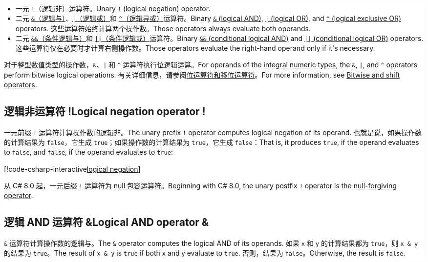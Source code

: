 - <span data-ttu-id="fd6df-105">一元 [`!`（逻辑非）](#logical-negation-operator-)运算符。</span><span class="sxs-lookup"><span data-stu-id="fd6df-105">Unary [`!` (logical negation)](#logical-negation-operator-) operator.</span></span>
- <span data-ttu-id="fd6df-106">二元 [`&`（逻辑与）](#logical-and-operator-)、[`|`（逻辑或）](#logical-or-operator-)和 [`^`（逻辑异或）](#logical-exclusive-or-operator-)运算符。</span><span class="sxs-lookup"><span data-stu-id="fd6df-106">Binary [`&` (logical AND)](#logical-and-operator-), [`|` (logical OR)](#logical-or-operator-), and [`^` (logical exclusive OR)](#logical-exclusive-or-operator-) operators.</span></span> <span data-ttu-id="fd6df-107">这些运算符始终计算两个操作数。</span><span class="sxs-lookup"><span data-stu-id="fd6df-107">Those operators always evaluate both operands.</span></span>
- <span data-ttu-id="fd6df-108">二元 [`&&`（条件逻辑与）](#conditional-logical-and-operator-)和 [`||`（条件逻辑或）](#conditional-logical-or-operator-)运算符。</span><span class="sxs-lookup"><span data-stu-id="fd6df-108">Binary [`&&` (conditional logical AND)](#conditional-logical-and-operator-) and [`||` (conditional logical OR)](#conditional-logical-or-operator-) operators.</span></span> <span data-ttu-id="fd6df-109">这些运算符仅在必要时才计算右侧操作数。</span><span class="sxs-lookup"><span data-stu-id="fd6df-109">Those operators evaluate the right-hand operand only if it's necessary.</span></span>

<span data-ttu-id="fd6df-110">对于[整型数值类型](../builtin-types/integral-numeric-types.md)的操作数，`&`、`|` 和 `^` 运算符执行位逻辑运算。</span><span class="sxs-lookup"><span data-stu-id="fd6df-110">For operands of the [integral numeric types](../builtin-types/integral-numeric-types.md), the `&`, `|`, and `^` operators perform bitwise logical operations.</span></span> <span data-ttu-id="fd6df-111">有关详细信息，请参阅[位运算符和移位运算符](bitwise-and-shift-operators.md)。</span><span class="sxs-lookup"><span data-stu-id="fd6df-111">For more information, see [Bitwise and shift operators](bitwise-and-shift-operators.md).</span></span>

## <a name="logical-negation-operator-"></a><span data-ttu-id="fd6df-112">逻辑非运算符 !</span><span class="sxs-lookup"><span data-stu-id="fd6df-112">Logical negation operator !</span></span>

<span data-ttu-id="fd6df-113">一元前缀 `!` 运算符计算操作数的逻辑非。</span><span class="sxs-lookup"><span data-stu-id="fd6df-113">The unary prefix `!` operator computes logical negation of its operand.</span></span> <span data-ttu-id="fd6df-114">也就是说，如果操作数的计算结果为 `false`，它生成 `true`；如果操作数的计算结果为 `true`，它生成 `false`：</span><span class="sxs-lookup"><span data-stu-id="fd6df-114">That is, it produces `true`, if the operand evaluates to `false`, and `false`, if the operand evaluates to `true`:</span></span>

[!code-csharp-interactive[logical negation](snippets/BooleanLogicalOperators.cs#Negation)]

<span data-ttu-id="fd6df-115">从 C# 8.0 起，一元后缀 `!` 运算符为 [null 包容运算符](null-forgiving.md)。</span><span class="sxs-lookup"><span data-stu-id="fd6df-115">Beginning with C# 8.0, the unary postfix `!` operator is the [null-forgiving operator](null-forgiving.md).</span></span>

## <a name="logical-and-operator-amp"></a><a name="logical-and-operator-"></a> <span data-ttu-id="fd6df-116">逻辑 AND 运算符 &amp;</span><span class="sxs-lookup"><span data-stu-id="fd6df-116">Logical AND operator &amp;</span></span>

<span data-ttu-id="fd6df-117">`&` 运算符计算操作数的逻辑与。</span><span class="sxs-lookup"><span data-stu-id="fd6df-117">The `&` operator computes the logical AND of its operands.</span></span> <span data-ttu-id="fd6df-118">如果 `x` 和 `y` 的计算结果都为 `true`，则 `x & y` 的结果为 `true`。</span><span class="sxs-lookup"><span data-stu-id="fd6df-118">The result of `x & y` is `true` if both `x` and `y` evaluate to `true`.</span></span> <span data-ttu-id="fd6df-119">否则，结果为 `false`。</span><span class="sxs-lookup"><span data-stu-id="fd6df-119">Otherwise, the result is `false`.</span></span>
